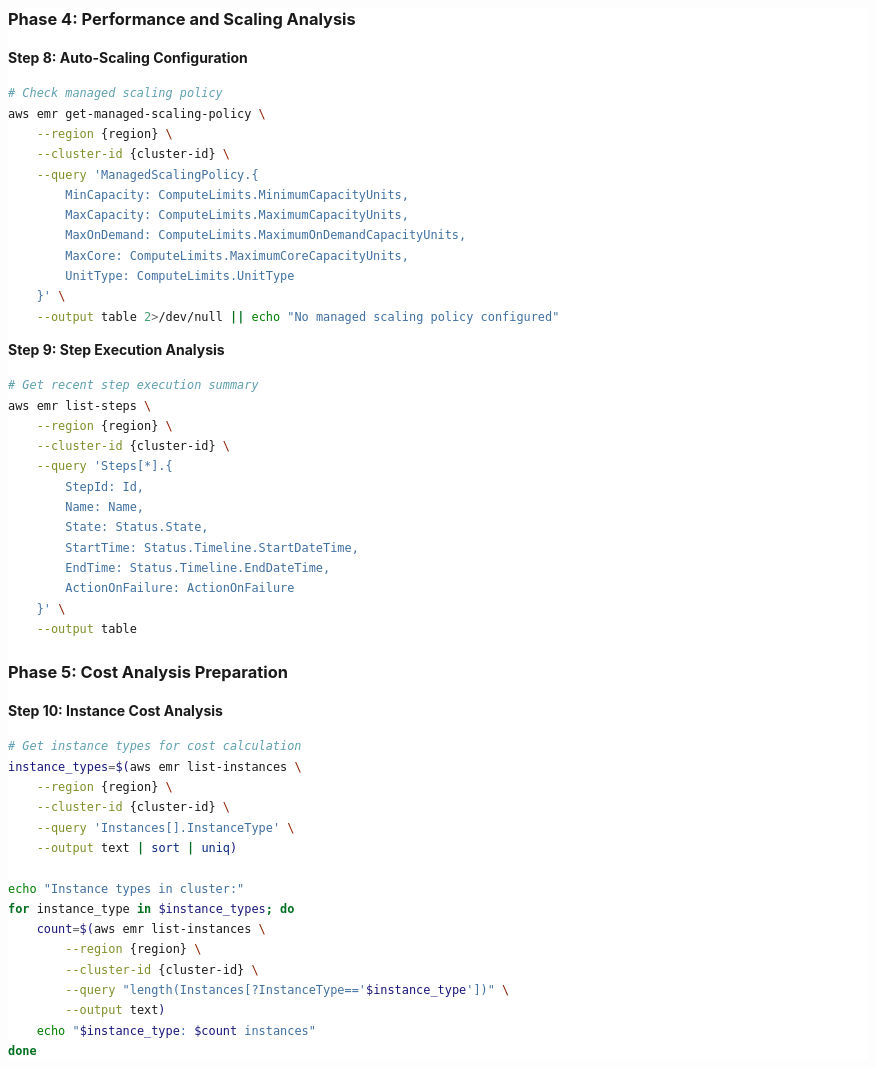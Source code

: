 ### Phase 4: Performance and Scaling Analysis

**Step 8: Auto-Scaling Configuration**

```bash
# Check managed scaling policy
aws emr get-managed-scaling-policy \
    --region {region} \
    --cluster-id {cluster-id} \
    --query 'ManagedScalingPolicy.{
        MinCapacity: ComputeLimits.MinimumCapacityUnits,
        MaxCapacity: ComputeLimits.MaximumCapacityUnits,
        MaxOnDemand: ComputeLimits.MaximumOnDemandCapacityUnits,
        MaxCore: ComputeLimits.MaximumCoreCapacityUnits,
        UnitType: ComputeLimits.UnitType
    }' \
    --output table 2>/dev/null || echo "No managed scaling policy configured"
```

**Step 9: Step Execution Analysis**

```bash
# Get recent step execution summary
aws emr list-steps \
    --region {region} \
    --cluster-id {cluster-id} \
    --query 'Steps[*].{
        StepId: Id,
        Name: Name,
        State: Status.State,
        StartTime: Status.Timeline.StartDateTime,
        EndTime: Status.Timeline.EndDateTime,
        ActionOnFailure: ActionOnFailure
    }' \
    --output table
```

### Phase 5: Cost Analysis Preparation

**Step 10: Instance Cost Analysis**

```bash
# Get instance types for cost calculation
instance_types=$(aws emr list-instances \
    --region {region} \
    --cluster-id {cluster-id} \
    --query 'Instances[].InstanceType' \
    --output text | sort | uniq)

echo "Instance types in cluster:"
for instance_type in $instance_types; do
    count=$(aws emr list-instances \
        --region {region} \
        --cluster-id {cluster-id} \
        --query "length(Instances[?InstanceType=='$instance_type'])" \
        --output text)
    echo "$instance_type: $count instances"
done
```
